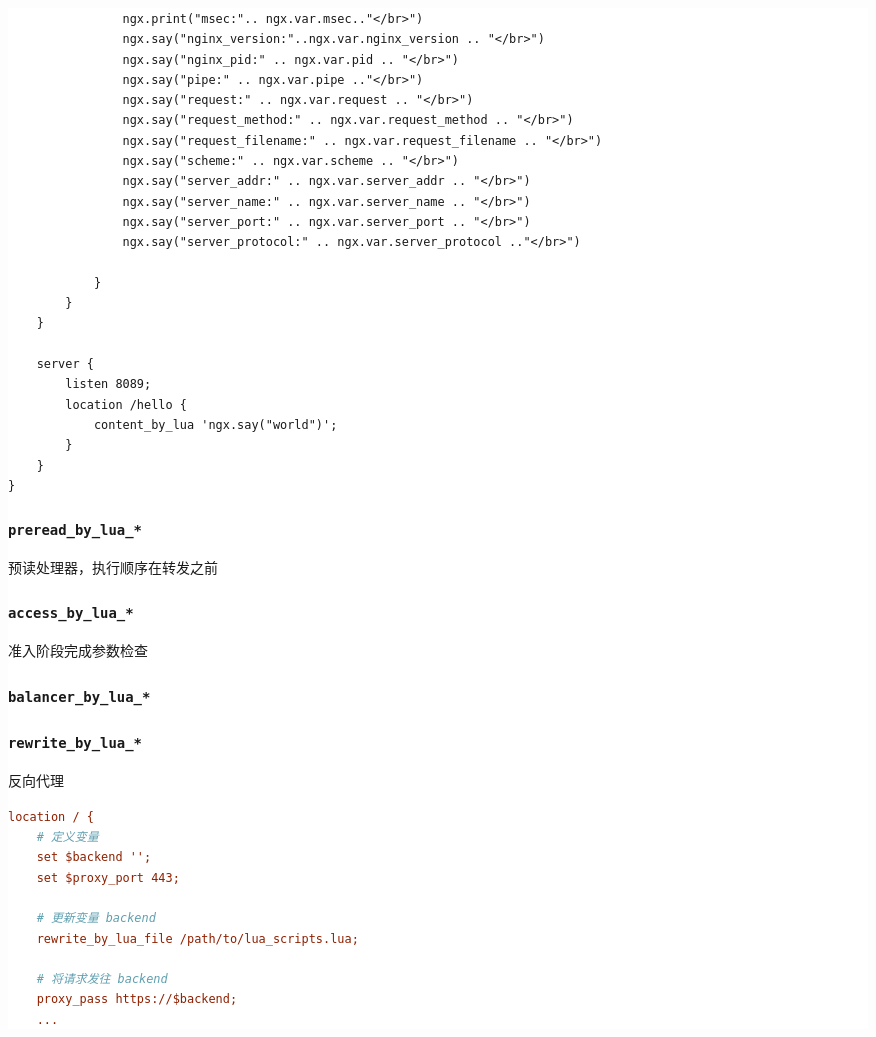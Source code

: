 ```nginx
                ngx.print("msec:".. ngx.var.msec.."</br>")
                ngx.say("nginx_version:"..ngx.var.nginx_version .. "</br>")
                ngx.say("nginx_pid:" .. ngx.var.pid .. "</br>")
                ngx.say("pipe:" .. ngx.var.pipe .."</br>")
                ngx.say("request:" .. ngx.var.request .. "</br>")
                ngx.say("request_method:" .. ngx.var.request_method .. "</br>")
                ngx.say("request_filename:" .. ngx.var.request_filename .. "</br>")
                ngx.say("scheme:" .. ngx.var.scheme .. "</br>")
                ngx.say("server_addr:" .. ngx.var.server_addr .. "</br>")
                ngx.say("server_name:" .. ngx.var.server_name .. "</br>")
                ngx.say("server_port:" .. ngx.var.server_port .. "</br>")
                ngx.say("server_protocol:" .. ngx.var.server_protocol .."</br>")

            }
        }
    }

    server {
        listen 8089;
        location /hello {
            content_by_lua 'ngx.say("world")';
        }
    }
}
```

### `preread_by_lua_*`

预读处理器，执行顺序在转发之前

### `access_by_lua_*`

准入阶段完成参数检查

### `balancer_by_lua_*`

### `rewrite_by_lua_*`

反向代理

```ini
location / {
    # 定义变量
    set $backend '';
    set $proxy_port 443;

    # 更新变量 backend
    rewrite_by_lua_file /path/to/lua_scripts.lua;

    # 将请求发往 backend
    proxy_pass https://$backend;
    ...
```
